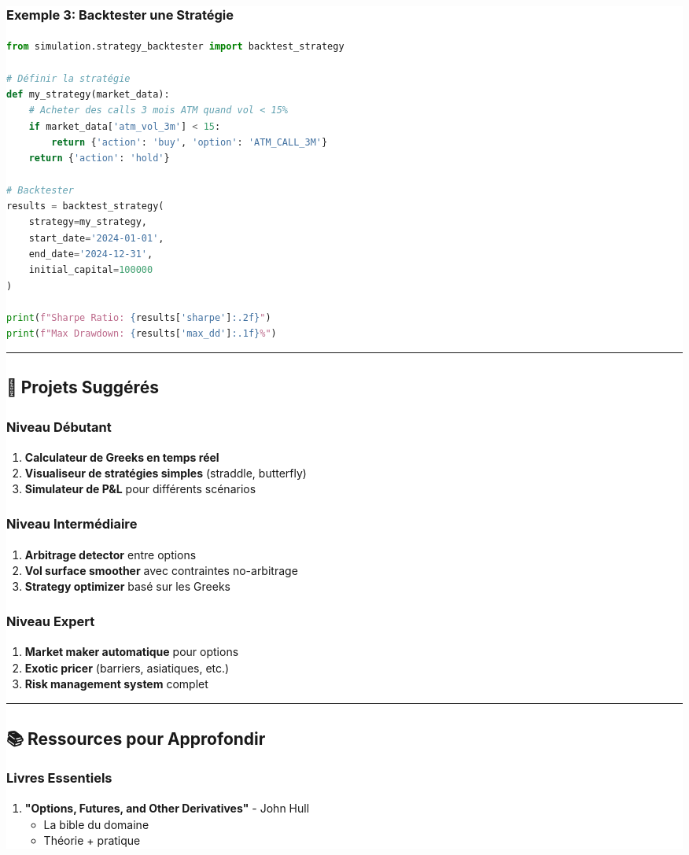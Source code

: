 ```python
```

### Exemple 3: Backtester une Stratégie

```python
from simulation.strategy_backtester import backtest_strategy

# Définir la stratégie
def my_strategy(market_data):
    # Acheter des calls 3 mois ATM quand vol < 15%
    if market_data['atm_vol_3m'] < 15:
        return {'action': 'buy', 'option': 'ATM_CALL_3M'}
    return {'action': 'hold'}

# Backtester
results = backtest_strategy(
    strategy=my_strategy,
    start_date='2024-01-01',
    end_date='2024-12-31',
    initial_capital=100000
)

print(f"Sharpe Ratio: {results['sharpe']:.2f}")
print(f"Max Drawdown: {results['max_dd']:.1f}%")
```

---

## 🎯 Projets Suggérés

### Niveau Débutant
1. **Calculateur de Greeks en temps réel**
2. **Visualiseur de stratégies simples** (straddle, butterfly)
3. **Simulateur de P&L** pour différents scénarios

### Niveau Intermédiaire
1. **Arbitrage detector** entre options
2. **Vol surface smoother** avec contraintes no-arbitrage
3. **Strategy optimizer** basé sur les Greeks

### Niveau Expert
1. **Market maker automatique** pour options
2. **Exotic pricer** (barriers, asiatiques, etc.)
3. **Risk management system** complet

---

## 📚 Ressources pour Approfondir

### Livres Essentiels
1. **"Options, Futures, and Other Derivatives"** - John Hull
   - La bible du domaine
   - Théorie + pratique
